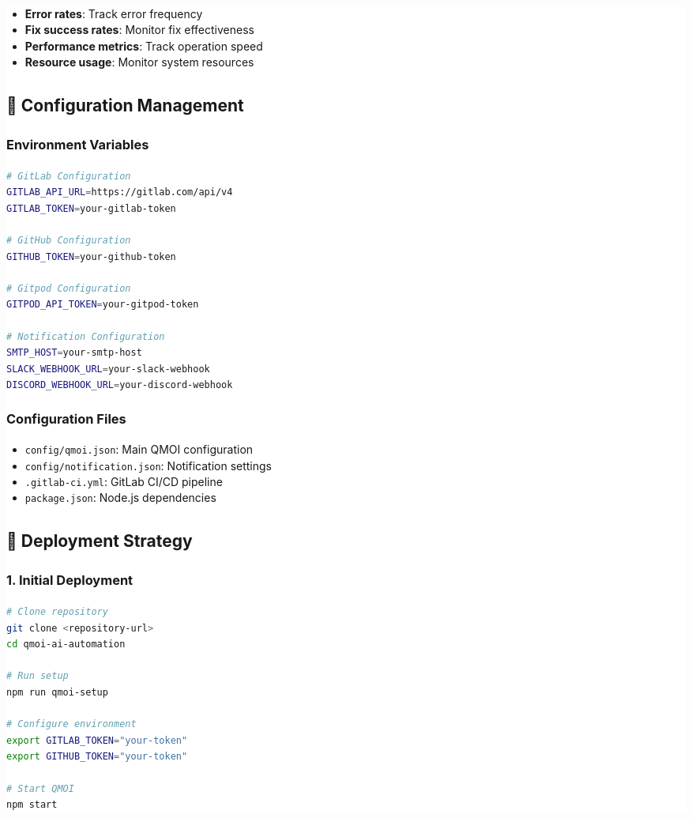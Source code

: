 - **Error rates**: Track error frequency
- **Fix success rates**: Monitor fix effectiveness
- **Performance metrics**: Track operation speed
- **Resource usage**: Monitor system resources

## 🔧 Configuration Management

### Environment Variables

```bash
# GitLab Configuration
GITLAB_API_URL=https://gitlab.com/api/v4
GITLAB_TOKEN=your-gitlab-token

# GitHub Configuration
GITHUB_TOKEN=your-github-token

# Gitpod Configuration
GITPOD_API_TOKEN=your-gitpod-token

# Notification Configuration
SMTP_HOST=your-smtp-host
SLACK_WEBHOOK_URL=your-slack-webhook
DISCORD_WEBHOOK_URL=your-discord-webhook
```

### Configuration Files

- `config/qmoi.json`: Main QMOI configuration
- `config/notification.json`: Notification settings
- `.gitlab-ci.yml`: GitLab CI/CD pipeline
- `package.json`: Node.js dependencies

## 🚀 Deployment Strategy

### 1. Initial Deployment

```bash
# Clone repository
git clone <repository-url>
cd qmoi-ai-automation

# Run setup
npm run qmoi-setup

# Configure environment
export GITLAB_TOKEN="your-token"
export GITHUB_TOKEN="your-token"

# Start QMOI
npm start
```
